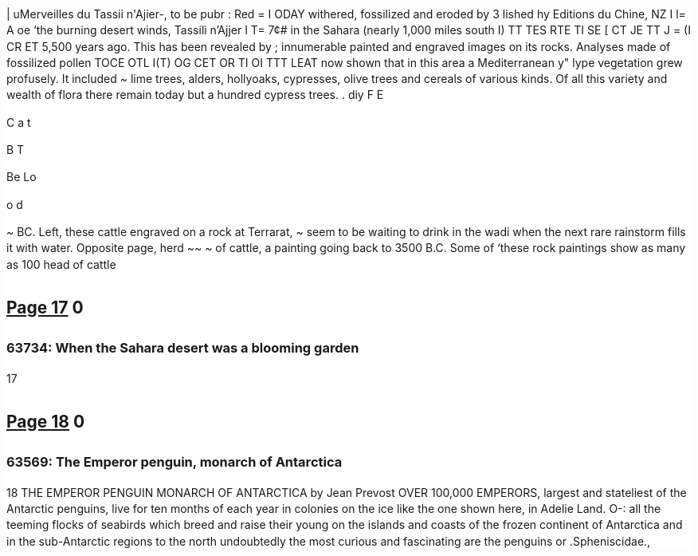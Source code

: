 | uMerveilles du Tassii n'Ajier-, to be pubr : Red = I ODAY withered, fossilized and eroded by 
3 lished hy Editions du Chine, NZ I l= A oe ‘the burning desert winds, Tassili n’Ajjer 
I T= 7¢# in the Sahara (nearly 1,000 miles south 
I) TT TES RTE TI SE [ CT JE TT J = (I CR ET 
5,500 years ago. This has been revealed by 
; innumerable painted and engraved images on 
its rocks. Analyses made of fossilized pollen 
TOCE OTL I(T) OG CET OR TI OI TTT LEAT 
now shown that in this area a Mediterranean 
y" lype vegetation grew profusely. It included 
~ lime trees, alders, hollyoaks, cypresses, 
olive trees and cereals of various kinds. 
Of all this variety and wealth of flora there 
remain today but a hundred cypress trees. 
. diy 
F
E
 
C
a
t
 
B
T
 
Be 
Lo
 
o
d
 
~ BC. Left, these cattle engraved on a rock at Terrarat, 
~ seem to be waiting to drink in the wadi when the next 
rare rainstorm fills it with water. Opposite page, herd ~~ 
~ of cattle, a painting going back to 3500 B.C. Some of 
‘these rock paintings show as many as 100 head of cattle  

## [Page 17](https://demo.humlab.umu.se/courier/078354engo.pdf#page=17) 0

### 63734: When the Sahara desert was a blooming garden

  17

## [Page 18](https://demo.humlab.umu.se/courier/078354engo.pdf#page=18) 0

### 63569: The Emperor penguin, monarch of Antarctica

18 
THE EMPEROR PENGUIN 
MONARCH OF ANTARCTICA 
by Jean Prevost 
OVER 100,000 EMPERORS, 
largest and stateliest of the Antarctic 
penguins, live for ten months of 
each year in colonies on the ice like 
the one shown here, in Adelie Land. 
O-: all the teeming flocks of seabirds which 
breed and raise their young on the islands 
and coasts of the frozen continent of Antarctica and in 
the sub-Antarctic regions to the north undoubtedly the 
most curious and fascinating are the penguins or 
.Spheniscidae., 